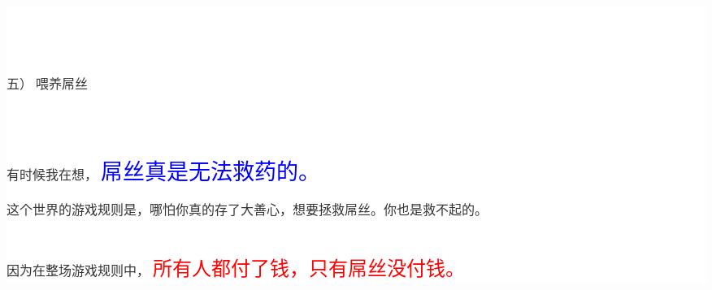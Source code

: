</p>
<p style="max-width: 100%;min-height: 1em;color: rgb(51, 51, 51);">
<span style="max-width: 100%;font-size: 16px;line-height: 24px;font-family: 华文楷体;box-sizing: border-box !important;word-wrap: break-word !important;">
</span>
</p>
<p style="max-width: 100%;min-height: 1em;color: rgb(51, 51, 51);">
<span style="max-width: 100%;font-size: 16px;line-height: 24px;font-family: 华文楷体;box-sizing: border-box !important;word-wrap: break-word !important;">
</span>
</p>
<p style="max-width: 100%;min-height: 1em;color: rgb(51, 51, 51);">
<span style="max-width: 100%;font-size: 16px;line-height: 24px;font-family: 华文楷体;box-sizing: border-box !important;word-wrap: break-word !important;">
</span>
</p>
<p style="max-width: 100%;min-height: 1em;color: rgb(51, 51, 51);">
<span style="max-width: 100%;font-size: 16px;line-height: 24px;font-family: 华文楷体;box-sizing: border-box !important;word-wrap: break-word !important;">
          五）
          <span style="max-width: 100%;font-variant-numeric: normal;font-variant-east-asian: normal;font-stretch: normal;font-size: 9px;line-height: normal;">
</span>
          喂养屌丝
         </span>
</p>
<p style="max-width: 100%;min-height: 1em;color: rgb(51, 51, 51);">
<span style="max-width: 100%;font-size: 16px;line-height: 24px;font-family: 华文楷体;box-sizing: border-box !important;word-wrap: break-word !important;">
</span>
</p>
<p style="max-width: 100%;min-height: 1em;color: rgb(51, 51, 51);">
<br/>
</p>
<p style="max-width: 100%;min-height: 1em;color: rgb(51, 51, 51);">
<span style="max-width: 100%;font-size: 16px;line-height: 24px;font-family: 华文楷体;box-sizing: border-box !important;word-wrap: break-word !important;">
          有时候我在想，
         </span>
<span style="max-width: 100%;font-size: 27px;line-height: 40.5px;font-family: 微软雅黑, sans-serif;color: blue;box-sizing: border-box !important;word-wrap: break-word !important;">
          屌丝真是无法救药的。
         </span>
</p>
<p style="max-width: 100%;min-height: 1em;color: rgb(51, 51, 51);">
<span style="max-width: 100%;font-size: 16px;line-height: 24px;font-family: 华文楷体;box-sizing: border-box !important;word-wrap: break-word !important;">
          这个世界的游戏规则是，哪怕你真的存了大善心，想要拯救屌丝。你也是救不起的。
         </span>
</p>
<p style="max-width: 100%;min-height: 1em;color: rgb(51, 51, 51);">
<span style="max-width: 100%;font-size: 16px;line-height: 24px;font-family: 华文楷体;box-sizing: border-box !important;word-wrap: break-word !important;">
</span>
</p>
<p style="max-width: 100%;min-height: 1em;color: rgb(51, 51, 51);">
<span style="max-width: 100%;font-size: 16px;line-height: 24px;font-family: 华文楷体;box-sizing: border-box !important;word-wrap: break-word !important;">
          因为在整场游戏规则中，
         </span>
<span style="max-width: 100%;font-size: 24px;line-height: 36px;font-family: 华文楷体;color: red;box-sizing: border-box !important;word-wrap: break-word !important;">
          所有人都付了钱，只有屌丝没付钱。
         </span>
